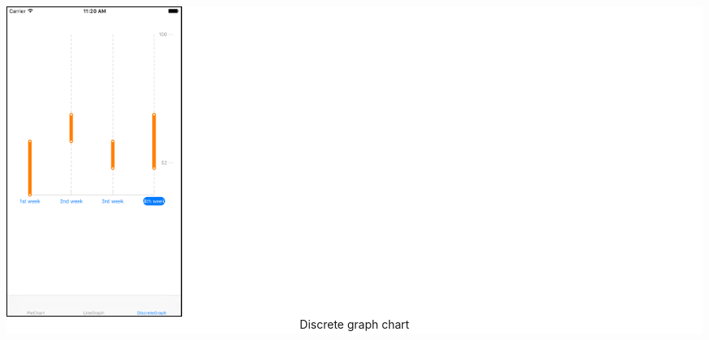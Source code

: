 <img src="ChartsImages/DiscreteGraphChart.png" width="25%"  style="border: solid black 1px;"  align="middle"/>
  <figcaption> <center>Discrete graph chart</center></figcaption>
</figure>
</center>
